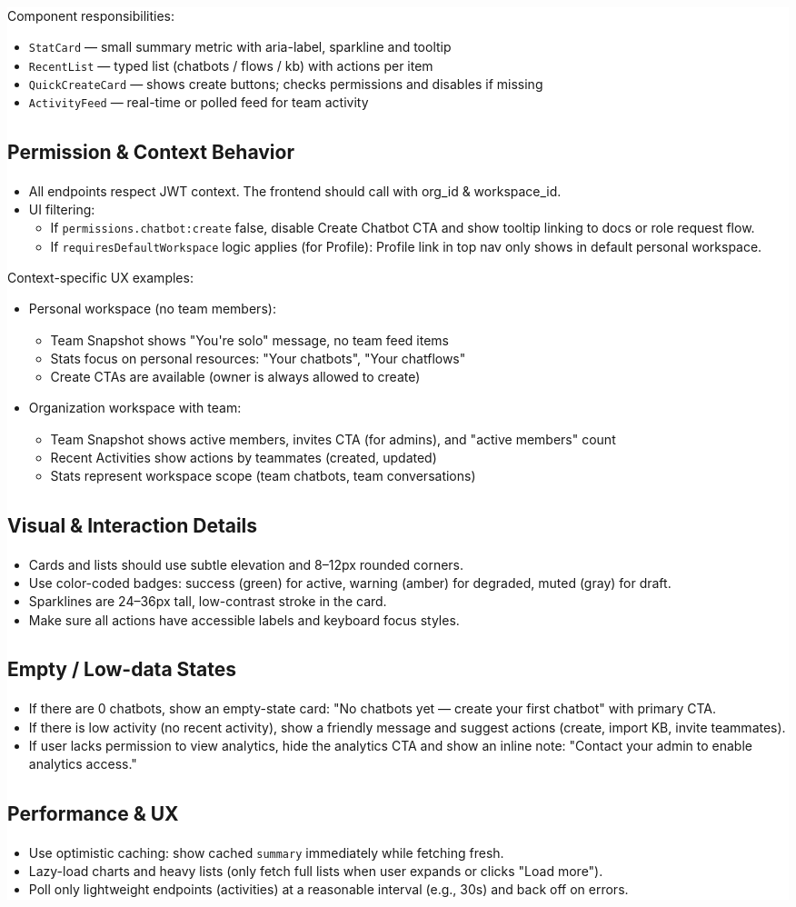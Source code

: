 Component responsibilities:

- `StatCard` — small summary metric with aria-label, sparkline and tooltip
- `RecentList` — typed list (chatbots / flows / kb) with actions per item
- `QuickCreateCard` — shows create buttons; checks permissions and disables if missing
- `ActivityFeed` — real-time or polled feed for team activity

## Permission & Context Behavior

- All endpoints respect JWT context. The frontend should call with org_id & workspace_id.
- UI filtering:
  - If `permissions.chatbot:create` false, disable Create Chatbot CTA and show tooltip linking to docs or role request flow.
  - If `requiresDefaultWorkspace` logic applies (for Profile): Profile link in top nav only shows in default personal workspace.

Context-specific UX examples:

- Personal workspace (no team members):

  - Team Snapshot shows "You're solo" message, no team feed items
  - Stats focus on personal resources: "Your chatbots", "Your chatflows"
  - Create CTAs are available (owner is always allowed to create)

- Organization workspace with team:
  - Team Snapshot shows active members, invites CTA (for admins), and "active members" count
  - Recent Activities show actions by teammates (created, updated)
  - Stats represent workspace scope (team chatbots, team conversations)

## Visual & Interaction Details

- Cards and lists should use subtle elevation and 8–12px rounded corners.
- Use color-coded badges: success (green) for active, warning (amber) for degraded, muted (gray) for draft.
- Sparklines are 24–36px tall, low-contrast stroke in the card.
- Make sure all actions have accessible labels and keyboard focus styles.

## Empty / Low-data States

- If there are 0 chatbots, show an empty-state card: "No chatbots yet — create your first chatbot" with primary CTA.
- If there is low activity (no recent activity), show a friendly message and suggest actions (create, import KB, invite teammates).
- If user lacks permission to view analytics, hide the analytics CTA and show an inline note: "Contact your admin to enable analytics access."

## Performance & UX

- Use optimistic caching: show cached `summary` immediately while fetching fresh.
- Lazy-load charts and heavy lists (only fetch full lists when user expands or clicks "Load more").
- Poll only lightweight endpoints (activities) at a reasonable interval (e.g., 30s) and back off on errors.
